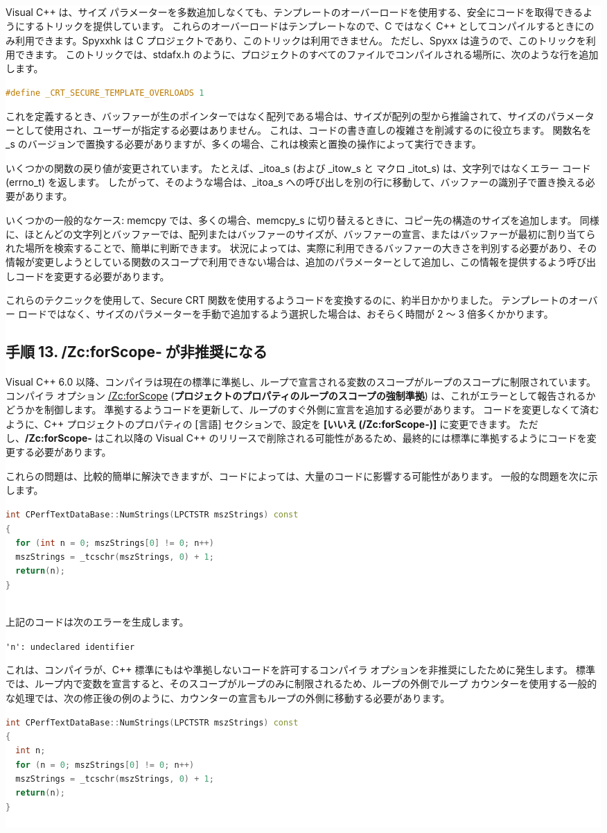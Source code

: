  Visual C++ は、サイズ パラメーターを多数追加しなくても、テンプレートのオーバーロードを使用する、安全にコードを取得できるようにするトリックを提供しています。 これらのオーバーロードはテンプレートなので、C ではなく C++ としてコンパイルするときにのみ利用できます。Spyxxhk は C プロジェクトであり、このトリックは利用できません。  ただし、Spyxx は違うので、このトリックを利用できます。 このトリックでは、stdafx.h のように、プロジェクトのすべてのファイルでコンパイルされる場所に、次のような行を追加します。  
  
```cpp  
#define _CRT_SECURE_TEMPLATE_OVERLOADS 1  
```  
  
 これを定義するとき、バッファーが生のポインターではなく配列である場合は、サイズが配列の型から推論されて、サイズのパラメーターとして使用され、ユーザーが指定する必要はありません。 これは、コードの書き直しの複雑さを削減するのに役立ちます。 関数名を _s のバージョンで置換する必要がありますが、多くの場合、これは検索と置換の操作によって実行できます。  
  
 いくつかの関数の戻り値が変更されています。 たとえば、_itoa_s (および _itow_s と マクロ _itot_s) は、文字列ではなくエラー コード (errno_t) を返します。 したがって、そのような場合は、_itoa_s への呼び出しを別の行に移動して、バッファーの識別子で置き換える必要があります。  
  
 いくつかの一般的なケース: memcpy では、多くの場合、memcpy_s に切り替えるときに、コピー先の構造のサイズを追加します。 同様に、ほとんどの文字列とバッファーでは、配列またはバッファーのサイズが、バッファーの宣言、またはバッファーが最初に割り当てられた場所を検索することで、簡単に判断できます。 状況によっては、実際に利用できるバッファーの大きさを判別する必要があり、その情報が変更しようとしている関数のスコープで利用できない場合は、追加のパラメーターとして追加し、この情報を提供するよう呼び出しコードを変更する必要があります。  
  
 これらのテクニックを使用して、Secure CRT 関数を使用するようコードを変換するのに、約半日かかりました。 テンプレートのオーバー ロードではなく、サイズのパラメーターを手動で追加するよう選択した場合は、おそらく時間が 2 ～ 3 倍多くかかります。  
  
##  <a name="deprecated_forscope"></a> 手順 13. /Zc:forScope- が非推奨になる  
 Visual C++ 6.0 以降、コンパイラは現在の標準に準拠し、ループで宣言される変数のスコープがループのスコープに制限されています。 コンパイラ オプション [/Zc:forScope](../build/reference/zc-forscope-force-conformance-in-for-loop-scope.md) (**プロジェクトのプロパティのループのスコープの強制準拠**) は、これがエラーとして報告されるかどうかを制御します。 準拠するようコードを更新して、ループのすぐ外側に宣言を追加する必要があります。 コードを変更しなくて済むように、C++ プロジェクトのプロパティの [言語] セクションで、設定を **[いいえ (/Zc:forScope-)]** に変更できます。 ただし、**/Zc:forScope-** はこれ以降の Visual C++ のリリースで削除される可能性があるため、最終的には標準に準拠するようにコードを変更する必要があります。  
  
 これらの問題は、比較的簡単に解決できますが、コードによっては、大量のコードに影響する可能性があります。 一般的な問題を次に示します。  
  
```cpp  
int CPerfTextDataBase::NumStrings(LPCTSTR mszStrings) const  
{  
  for (int n = 0; mszStrings[0] != 0; n++)  
  mszStrings = _tcschr(mszStrings, 0) + 1;  
  return(n);  
}  
  
```  
  
 上記のコードは次のエラーを生成します。  
  
```Output  
'n': undeclared identifier  
```  
  
 これは、コンパイラが、C++ 標準にもはや準拠しないコードを許可するコンパイラ オプションを非推奨にしたために発生します。 標準では、ループ内で変数を宣言すると、そのスコープがループのみに制限されるため、ループの外側でループ カウンターを使用する一般的な処理では、次の修正後の例のように、カウンターの宣言もループの外側に移動する必要があります。  
  
```cpp  
int CPerfTextDataBase::NumStrings(LPCTSTR mszStrings) const  
{  
  int n;  
  for (n = 0; mszStrings[0] != 0; n++)  
  mszStrings = _tcschr(mszStrings, 0) + 1;  
  return(n);  
}  
  
```  
  